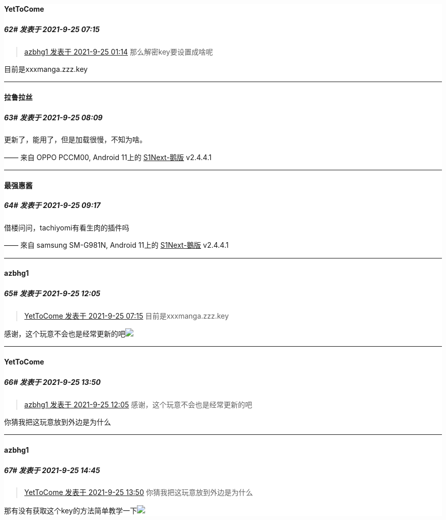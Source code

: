####  YetToCome  
##### 62#       发表于 2021-9-25 07:15

<blockquote><a href="httphttps://bbs.saraba1st.com/2b/forum.php?mod=redirect&amp;goto=findpost&amp;pid=52879296&amp;ptid=2010665" target="_blank">azbhg1 发表于 2021-9-25 01:14</a>
那么解密key要设置成啥呢</blockquote>
目前是xxxmanga.zzz.key

*****

####  拉鲁拉丝  
##### 63#       发表于 2021-9-25 08:09

更新了，能用了，但是加载很慢，不知为啥。

—— 来自 OPPO PCCM00, Android 11上的 [S1Next-鹅版](https://github.com/ykrank/S1-Next/releases) v2.4.4.1

*****

####  最强惠酱  
##### 64#       发表于 2021-9-25 09:17

借楼问问，tachiyomi有看生肉的插件吗

—— 來自 samsung SM-G981N, Android 11上的 [S1Next-鵝版](https://github.com/ykrank/S1-Next/releases) v2.4.4.1

*****

####  azbhg1  
##### 65#       发表于 2021-9-25 12:05

<blockquote><a href="httphttps://bbs.saraba1st.com/2b/forum.php?mod=redirect&amp;goto=findpost&amp;pid=52880128&amp;ptid=2010665" target="_blank">YetToCome 发表于 2021-9-25 07:15</a>
目前是xxxmanga.zzz.key</blockquote>
感谢，这个玩意不会也是经常更新的吧<img src="https://static.saraba1st.com/image/smiley/face2017/001.png" referrerpolicy="no-referrer">

*****

####  YetToCome  
##### 66#       发表于 2021-9-25 13:50

<blockquote><a href="httphttps://bbs.saraba1st.com/2b/forum.php?mod=redirect&amp;goto=findpost&amp;pid=52882679&amp;ptid=2010665" target="_blank">azbhg1 发表于 2021-9-25 12:05</a>
感谢，这个玩意不会也是经常更新的吧</blockquote>
你猜我把这玩意放到外边是为什么

*****

####  azbhg1  
##### 67#       发表于 2021-9-25 14:45

<blockquote><a href="httphttps://bbs.saraba1st.com/2b/forum.php?mod=redirect&amp;goto=findpost&amp;pid=52883905&amp;ptid=2010665" target="_blank">YetToCome 发表于 2021-9-25 13:50</a>
你猜我把这玩意放到外边是为什么</blockquote>
那有没有获取这个key的方法简单教学一下<img src="https://static.saraba1st.com/image/smiley/face2017/094.png" referrerpolicy="no-referrer">
